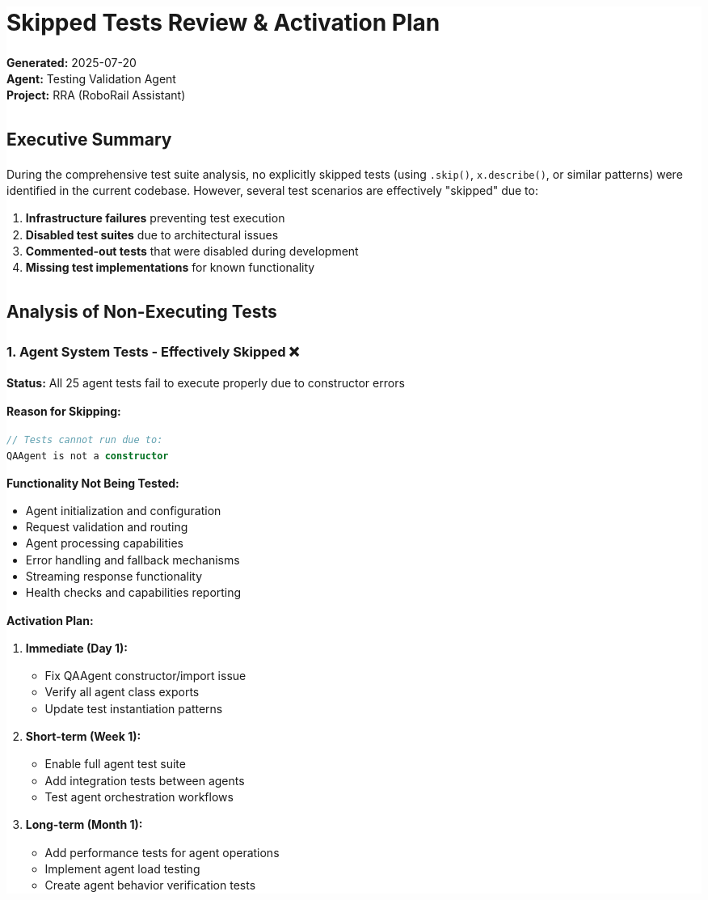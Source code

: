 # Skipped Tests Review & Activation Plan

**Generated:** 2025-07-20  
**Agent:** Testing Validation Agent  
**Project:** RRA (RoboRail Assistant)

## Executive Summary

During the comprehensive test suite analysis, no explicitly skipped tests (using `.skip()`, `x.describe()`, or similar patterns) were identified in the current codebase. However, several test scenarios are effectively "skipped" due to:

1. **Infrastructure failures** preventing test execution
2. **Disabled test suites** due to architectural issues  
3. **Commented-out tests** that were disabled during development
4. **Missing test implementations** for known functionality

## Analysis of Non-Executing Tests

### 1. Agent System Tests - Effectively Skipped ❌

**Status:** All 25 agent tests fail to execute properly due to constructor errors

**Reason for Skipping:** 
```typescript
// Tests cannot run due to:
QAAgent is not a constructor
```

**Functionality Not Being Tested:**
- Agent initialization and configuration
- Request validation and routing
- Agent processing capabilities
- Error handling and fallback mechanisms
- Streaming response functionality
- Health checks and capabilities reporting

**Activation Plan:**
1. **Immediate (Day 1):**
   - Fix QAAgent constructor/import issue
   - Verify all agent class exports
   - Update test instantiation patterns

2. **Short-term (Week 1):**
   - Enable full agent test suite
   - Add integration tests between agents
   - Test agent orchestration workflows

3. **Long-term (Month 1):**
   - Add performance tests for agent operations
   - Implement agent load testing
   - Create agent behavior verification tests
